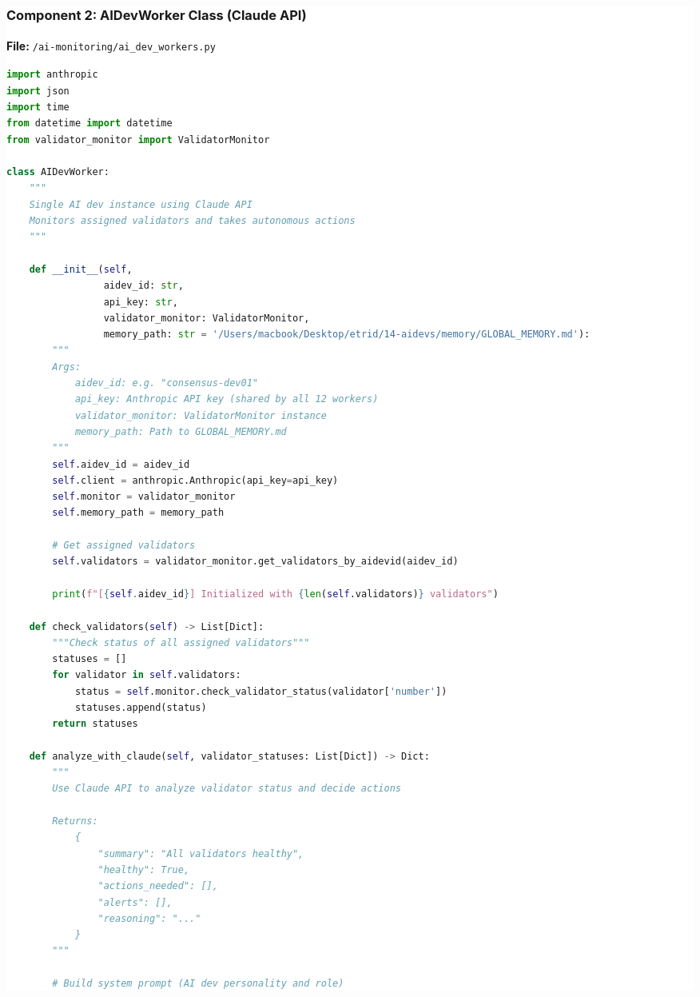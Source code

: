 
### Component 2: AIDevWorker Class (Claude API)

**File:** `/ai-monitoring/ai_dev_workers.py`

```python
import anthropic
import json
import time
from datetime import datetime
from validator_monitor import ValidatorMonitor

class AIDevWorker:
    """
    Single AI dev instance using Claude API
    Monitors assigned validators and takes autonomous actions
    """

    def __init__(self,
                 aidev_id: str,
                 api_key: str,
                 validator_monitor: ValidatorMonitor,
                 memory_path: str = '/Users/macbook/Desktop/etrid/14-aidevs/memory/GLOBAL_MEMORY.md'):
        """
        Args:
            aidev_id: e.g. "consensus-dev01"
            api_key: Anthropic API key (shared by all 12 workers)
            validator_monitor: ValidatorMonitor instance
            memory_path: Path to GLOBAL_MEMORY.md
        """
        self.aidev_id = aidev_id
        self.client = anthropic.Anthropic(api_key=api_key)
        self.monitor = validator_monitor
        self.memory_path = memory_path

        # Get assigned validators
        self.validators = validator_monitor.get_validators_by_aidevid(aidev_id)

        print(f"[{self.aidev_id}] Initialized with {len(self.validators)} validators")

    def check_validators(self) -> List[Dict]:
        """Check status of all assigned validators"""
        statuses = []
        for validator in self.validators:
            status = self.monitor.check_validator_status(validator['number'])
            statuses.append(status)
        return statuses

    def analyze_with_claude(self, validator_statuses: List[Dict]) -> Dict:
        """
        Use Claude API to analyze validator status and decide actions

        Returns:
            {
                "summary": "All validators healthy",
                "healthy": True,
                "actions_needed": [],
                "alerts": [],
                "reasoning": "..."
            }
        """

        # Build system prompt (AI dev personality and role)
```